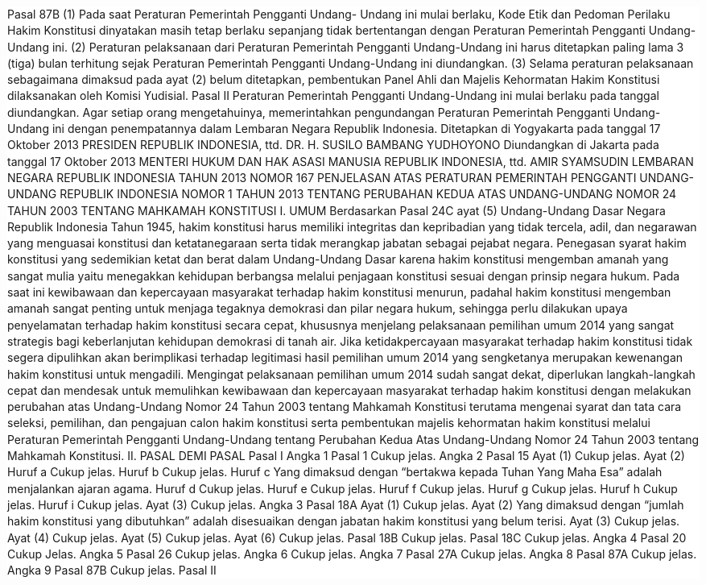 Pasal 87B
(1) Pada saat Peraturan Pemerintah Pengganti Undang- Undang ini mulai berlaku, Kode Etik dan Pedoman Perilaku Hakim Konstitusi dinyatakan masih tetap berlaku sepanjang tidak bertentangan dengan Peraturan Pemerintah Pengganti Undang-Undang ini.
(2) Peraturan pelaksanaan dari Peraturan Pemerintah Pengganti Undang-Undang ini harus ditetapkan paling lama 3 (tiga) bulan terhitung sejak Peraturan Pemerintah Pengganti Undang-Undang ini diundangkan.
(3) Selama peraturan pelaksanaan sebagaimana dimaksud pada ayat (2) belum ditetapkan, pembentukan Panel Ahli dan Majelis Kehormatan Hakim Konstitusi dilaksanakan oleh Komisi Yudisial.
Pasal II
Peraturan Pemerintah Pengganti Undang-Undang ini mulai berlaku pada tanggal diundangkan.
Agar setiap orang mengetahuinya, memerintahkan pengundangan Peraturan Pemerintah Pengganti Undang-Undang ini dengan penempatannya dalam Lembaran Negara Republik Indonesia. Ditetapkan di Yogyakarta pada tanggal 17 Oktober 2013 PRESIDEN REPUBLIK INDONESIA, ttd. DR. H. SUSILO BAMBANG YUDHOYONO Diundangkan di Jakarta pada tanggal 17 Oktober 2013 MENTERI HUKUM DAN HAK ASASI MANUSIA REPUBLIK INDONESIA, ttd. AMIR SYAMSUDIN LEMBARAN NEGARA REPUBLIK INDONESIA TAHUN 2013 NOMOR 167 PENJELASAN ATAS PERATURAN PEMERINTAH PENGGANTI UNDANG-UNDANG REPUBLIK INDONESIA NOMOR 1 TAHUN 2013 TENTANG PERUBAHAN KEDUA ATAS UNDANG-UNDANG NOMOR 24 TAHUN 2003 TENTANG MAHKAMAH KONSTITUSI I. UMUM Berdasarkan Pasal 24C ayat (5) Undang-Undang Dasar Negara Republik Indonesia Tahun 1945, hakim konstitusi harus memiliki integritas dan kepribadian yang tidak tercela, adil, dan negarawan yang menguasai konstitusi dan ketatanegaraan serta tidak merangkap jabatan sebagai pejabat negara. Penegasan syarat hakim konstitusi yang sedemikian ketat dan berat dalam Undang-Undang Dasar karena hakim konstitusi mengemban amanah yang sangat mulia yaitu menegakkan kehidupan berbangsa melalui penjagaan konstitusi sesuai dengan prinsip negara hukum. Pada saat ini kewibawaan dan kepercayaan masyarakat terhadap hakim konstitusi menurun, padahal hakim konstitusi mengemban amanah sangat penting untuk menjaga tegaknya demokrasi dan pilar negara hukum, sehingga perlu dilakukan upaya penyelamatan terhadap hakim konstitusi secara cepat, khususnya menjelang pelaksanaan pemilihan umum 2014 yang sangat strategis bagi keberlanjutan kehidupan demokrasi di tanah air. Jika ketidakpercayaan masyarakat terhadap hakim konstitusi tidak segera dipulihkan akan berimplikasi terhadap legitimasi hasil pemilihan umum 2014 yang sengketanya merupakan kewenangan hakim konstitusi untuk mengadili. Mengingat pelaksanaan pemilihan umum 2014 sudah sangat dekat, diperlukan langkah-langkah cepat dan mendesak untuk memulihkan kewibawaan dan kepercayaan masyarakat terhadap hakim konstitusi dengan melakukan perubahan atas Undang-Undang Nomor 24 Tahun 2003 tentang Mahkamah Konstitusi terutama mengenai syarat dan tata cara seleksi, pemilihan, dan pengajuan calon hakim konstitusi serta pembentukan majelis kehormatan hakim konstitusi melalui Peraturan Pemerintah Pengganti Undang-Undang tentang Perubahan Kedua Atas Undang-Undang Nomor 24 Tahun 2003 tentang Mahkamah Konstitusi. II. PASAL DEMI PASAL
Pasal I
Angka 1
Pasal 1
Cukup jelas. Angka 2
Pasal 15
Ayat (1) Cukup jelas. Ayat (2) Huruf a Cukup jelas. Huruf b Cukup jelas. Huruf c Yang dimaksud dengan “bertakwa kepada Tuhan Yang Maha Esa” adalah menjalankan ajaran agama. Huruf d Cukup jelas. Huruf e Cukup jelas. Huruf f Cukup jelas. Huruf g Cukup jelas. Huruf h Cukup jelas. Huruf i Cukup jelas. Ayat (3) Cukup jelas. Angka 3
Pasal 18A
Ayat (1) Cukup jelas. Ayat (2) Yang dimaksud dengan “jumlah hakim konstitusi yang dibutuhkan” adalah disesuaikan dengan jabatan hakim konstitusi yang belum terisi. Ayat (3) Cukup jelas. Ayat (4) Cukup jelas. Ayat (5) Cukup jelas. Ayat (6) Cukup jelas.
Pasal 18B
Cukup jelas.
Pasal 18C
Cukup jelas. Angka 4
Pasal 20
Cukup Jelas. Angka 5
Pasal 26
Cukup jelas. Angka 6 Cukup jelas. Angka 7
Pasal 27A
Cukup jelas. Angka 8
Pasal 87A
Cukup jelas. Angka 9
Pasal 87B
Cukup jelas.
Pasal II